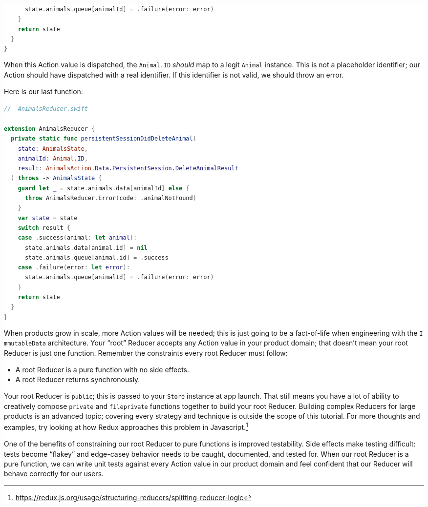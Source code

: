 ```swift
      state.animals.queue[animalId] = .failure(error: error)
    }
    return state
  }
}
```

When this Action value is dispatched, the `Animal.ID` *should* map to a legit `Animal` instance. This is not a placeholder identifier; our Action should have dispatched with a real identifier. If this identifier is not valid, we should throw an error.

Here is our last function:

```swift
//  AnimalsReducer.swift

extension AnimalsReducer {
  private static func persistentSessionDidDeleteAnimal(
    state: AnimalsState,
    animalId: Animal.ID,
    result: AnimalsAction.Data.PersistentSession.DeleteAnimalResult
  ) throws -> AnimalsState {
    guard let _ = state.animals.data[animalId] else {
      throw AnimalsReducer.Error(code: .animalNotFound)
    }
    var state = state
    switch result {
    case .success(animal: let animal):
      state.animals.data[animal.id] = nil
      state.animals.queue[animal.id] = .success
    case .failure(error: let error):
      state.animals.queue[animalId] = .failure(error: error)
    }
    return state
  }
}
```

When products grow in scale, more Action values will be needed; this is just going to be a fact-of-life when engineering with the `ImmutableData` architecture. Your “root” Reducer accepts any Action value in your product domain; that doesn’t mean your root Reducer is just one function. Remember the constraints every root Reducer must follow:

* A root Reducer is a pure function with no side effects.
* A root Reducer returns synchronously.

Your root Reducer is `public`; this is passed to your `Store` instance at app launch. That still means you have a lot of ability to creatively compose `private` and `fileprivate` functions together to build your root Reducer. Building complex Reducers for large products is an advanced topic; covering every strategy and technique is outside the scope of this tutorial. For more thoughts and examples, try looking at how Redux approaches this problem in Javascript.[^11]

One of the benefits of constraining our root Reducer to pure functions is improved testability. Side effects make testing difficult: tests become “flakey” and edge-casey behavior needs to be caught, documented, and tested for. When our root Reducer is a pure function, we can write unit tests against every Action value in our product domain and feel confident that our Reducer will behave correctly for our users.


[^1]: https://developer.apple.com/documentation/swiftdata/adding-and-editing-persistent-data-in-your-app
[^2]: https://redux.js.org/tutorials/fundamentals/part-7-standard-patterns#loading-state-enum-values
[^3]: https://redux.js.org/usage/structuring-reducers/normalizing-state-shape
[^4]: https://redux.js.org/usage/deriving-data-selectors#encapsulating-state-shape-with-selectors
[^5]: https://redux.js.org/tutorials/fundamentals/part-5-ui-react#global-state-component-state-and-forms
[^6]: https://developer.apple.com/documentation/swiftdata/filtering-and-sorting-persistent-data#Add-a-sort-parameter-to-order-data
[^7]: https://redux.js.org/style-guide/#keep-state-minimal-and-derive-additional-values
[^8]: https://developer.apple.com/documentation/swift/result
[^9]: https://redux.js.org/usage/writing-logic-thunks
[^10]: https://robnapier.net/swift-is-not-functional
[^11]: https://redux.js.org/usage/structuring-reducers/splitting-reducer-logic
[^12]: https://davedelong.com/blog/2021/04/03/core-data-and-swiftui/
[^13]: https://fatbobman.com/en/posts/reinventing-core-data-development-with-swiftdata-principles/#enums-and-codable
[^14]: https://developer.apple.com/forums/thread/761637
[^15]: https://fatbobman.com/en/posts/concurret-programming-in-swiftdata/#the-secret-of-the-modelactor-macro